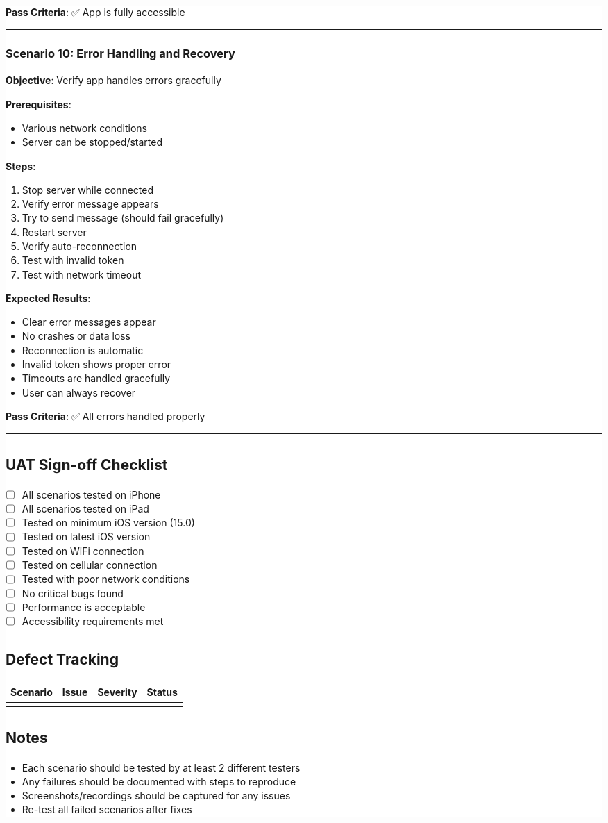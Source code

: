 **Pass Criteria**: ✅ App is fully accessible

---

### Scenario 10: Error Handling and Recovery

**Objective**: Verify app handles errors gracefully

**Prerequisites**:

- Various network conditions
- Server can be stopped/started

**Steps**:

1. Stop server while connected
2. Verify error message appears
3. Try to send message (should fail gracefully)
4. Restart server
5. Verify auto-reconnection
6. Test with invalid token
7. Test with network timeout

**Expected Results**:

- Clear error messages appear
- No crashes or data loss
- Reconnection is automatic
- Invalid token shows proper error
- Timeouts are handled gracefully
- User can always recover

**Pass Criteria**: ✅ All errors handled properly

---

## UAT Sign-off Checklist

- [ ] All scenarios tested on iPhone
- [ ] All scenarios tested on iPad
- [ ] Tested on minimum iOS version (15.0)
- [ ] Tested on latest iOS version
- [ ] Tested on WiFi connection
- [ ] Tested on cellular connection
- [ ] Tested with poor network conditions
- [ ] No critical bugs found
- [ ] Performance is acceptable
- [ ] Accessibility requirements met

## Defect Tracking

| Scenario | Issue | Severity | Status |
| -------- | ----- | -------- | ------ |
|          |       |          |        |

## Notes

- Each scenario should be tested by at least 2 different testers
- Any failures should be documented with steps to reproduce
- Screenshots/recordings should be captured for any issues
- Re-test all failed scenarios after fixes
